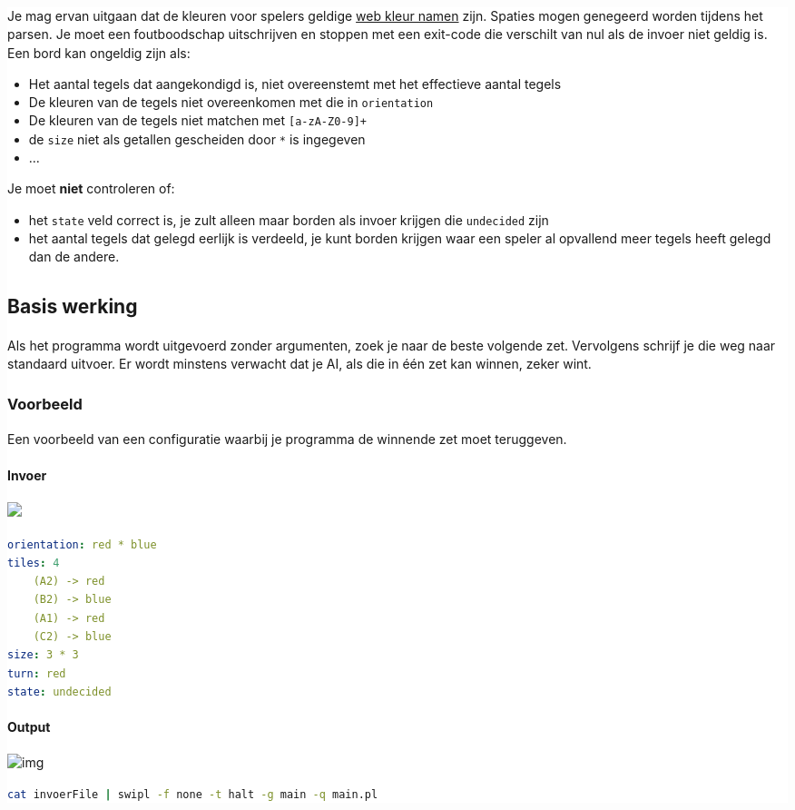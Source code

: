 
Je mag ervan uitgaan dat de kleuren voor spelers geldige
[web kleur namen](https://drafts.csswg.org/css-color/#named-colors) zijn. Spaties mogen genegeerd worden tijdens het parsen. Je moet een foutboodschap
uitschrijven en stoppen met een exit-code die verschilt van nul als de invoer
niet geldig is. Een bord kan ongeldig zijn als:

- Het aantal tegels dat aangekondigd is, niet overeenstemt met het effectieve
  aantal tegels
- De kleuren van de tegels niet overeenkomen met die in `orientation`
- De kleuren van de tegels niet matchen met `[a-zA-Z0-9]+`
- de `size` niet als getallen gescheiden door `*` is ingegeven
- ...

Je moet **niet** controleren of:

- het `state` veld correct is, je zult alleen maar borden als invoer krijgen die
  `undecided` zijn
- het aantal tegels dat gelegd eerlijk is verdeeld, je kunt borden krijgen waar
  een speler al opvallend meer tegels heeft gelegd dan de andere.

## Basis werking

Als het programma wordt uitgevoerd zonder argumenten, zoek je
naar de beste volgende zet. Vervolgens schrijf je die weg naar standaard
uitvoer. Er wordt minstens verwacht dat je AI, als die in één zet kan winnen,
zeker wint.

### Voorbeeld

Een voorbeeld van een configuratie waarbij je programma de winnende zet moet
teruggeven.

#### Invoer

![](hex-test-in.svg)

```yaml
orientation: red * blue
tiles: 4
    (A2) -> red
    (B2) -> blue
    (A1) -> red
    (C2) -> blue
size: 3 * 3
turn: red
state: undecided
```

#### Output

![img](hex-test-out-1.svg)

```bash
cat invoerFile | swipl -f none -t halt -g main -q main.pl
```
